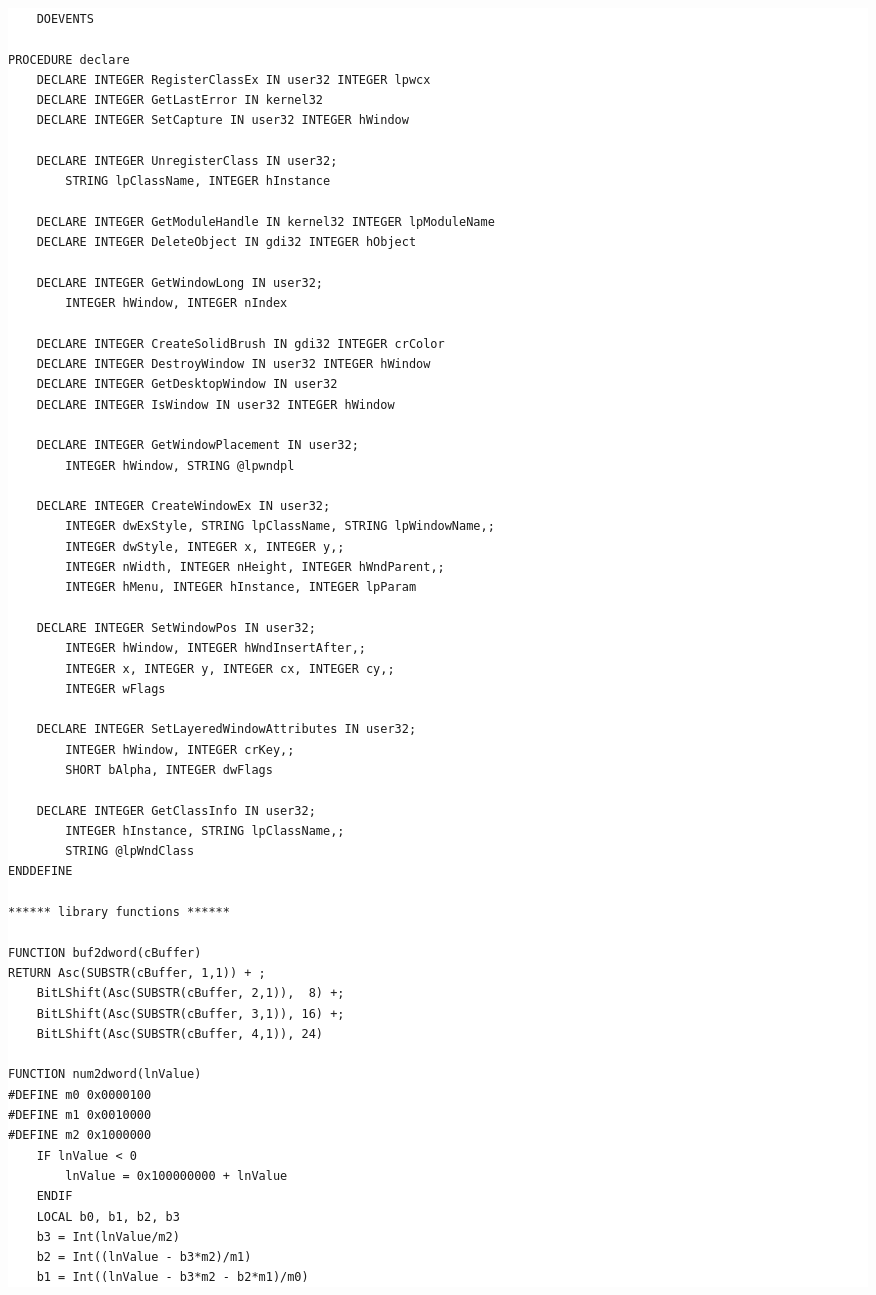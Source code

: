 ```foxpro  
	DOEVENTS

PROCEDURE declare
	DECLARE INTEGER RegisterClassEx IN user32 INTEGER lpwcx
	DECLARE INTEGER GetLastError IN kernel32
	DECLARE INTEGER SetCapture IN user32 INTEGER hWindow

	DECLARE INTEGER UnregisterClass IN user32;
		STRING lpClassName, INTEGER hInstance

	DECLARE INTEGER GetModuleHandle IN kernel32 INTEGER lpModuleName
	DECLARE INTEGER DeleteObject IN gdi32 INTEGER hObject

	DECLARE INTEGER GetWindowLong IN user32;
		INTEGER hWindow, INTEGER nIndex

	DECLARE INTEGER CreateSolidBrush IN gdi32 INTEGER crColor
	DECLARE INTEGER DestroyWindow IN user32 INTEGER hWindow
	DECLARE INTEGER GetDesktopWindow IN user32
	DECLARE INTEGER IsWindow IN user32 INTEGER hWindow

	DECLARE INTEGER GetWindowPlacement IN user32;
		INTEGER hWindow, STRING @lpwndpl

	DECLARE INTEGER CreateWindowEx IN user32;
		INTEGER dwExStyle, STRING lpClassName, STRING lpWindowName,;
		INTEGER dwStyle, INTEGER x, INTEGER y,;
		INTEGER nWidth, INTEGER nHeight, INTEGER hWndParent,;
		INTEGER hMenu, INTEGER hInstance, INTEGER lpParam

	DECLARE INTEGER SetWindowPos IN user32;
		INTEGER hWindow, INTEGER hWndInsertAfter,;
		INTEGER x, INTEGER y, INTEGER cx, INTEGER cy,;
		INTEGER wFlags

	DECLARE INTEGER SetLayeredWindowAttributes IN user32;
		INTEGER hWindow, INTEGER crKey,;
		SHORT bAlpha, INTEGER dwFlags

	DECLARE INTEGER GetClassInfo IN user32;
		INTEGER hInstance, STRING lpClassName,;
		STRING @lpWndClass
ENDDEFINE

****** library functions ******

FUNCTION buf2dword(cBuffer)
RETURN Asc(SUBSTR(cBuffer, 1,1)) + ;
	BitLShift(Asc(SUBSTR(cBuffer, 2,1)),  8) +;
	BitLShift(Asc(SUBSTR(cBuffer, 3,1)), 16) +;
	BitLShift(Asc(SUBSTR(cBuffer, 4,1)), 24)

FUNCTION num2dword(lnValue)
#DEFINE m0 0x0000100
#DEFINE m1 0x0010000
#DEFINE m2 0x1000000
	IF lnValue < 0
		lnValue = 0x100000000 + lnValue
	ENDIF
	LOCAL b0, b1, b2, b3
	b3 = Int(lnValue/m2)
	b2 = Int((lnValue - b3*m2)/m1)
	b1 = Int((lnValue - b3*m2 - b2*m1)/m0)
```